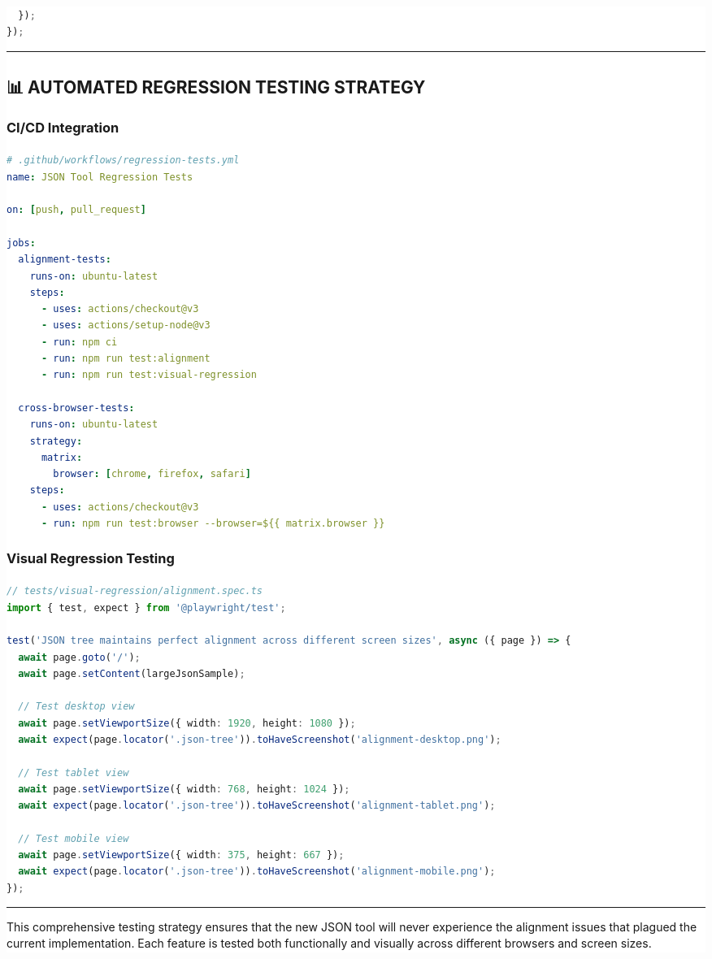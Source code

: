 ```typescript
  });
});
```

---

## 📊 **AUTOMATED REGRESSION TESTING STRATEGY**

### **CI/CD Integration**
```yaml
# .github/workflows/regression-tests.yml
name: JSON Tool Regression Tests

on: [push, pull_request]

jobs:
  alignment-tests:
    runs-on: ubuntu-latest
    steps:
      - uses: actions/checkout@v3
      - uses: actions/setup-node@v3
      - run: npm ci
      - run: npm run test:alignment
      - run: npm run test:visual-regression

  cross-browser-tests:
    runs-on: ubuntu-latest
    strategy:
      matrix:
        browser: [chrome, firefox, safari]
    steps:
      - uses: actions/checkout@v3
      - run: npm run test:browser --browser=${{ matrix.browser }}
```

### **Visual Regression Testing**
```typescript
// tests/visual-regression/alignment.spec.ts
import { test, expect } from '@playwright/test';

test('JSON tree maintains perfect alignment across different screen sizes', async ({ page }) => {
  await page.goto('/');
  await page.setContent(largeJsonSample);
  
  // Test desktop view
  await page.setViewportSize({ width: 1920, height: 1080 });
  await expect(page.locator('.json-tree')).toHaveScreenshot('alignment-desktop.png');
  
  // Test tablet view
  await page.setViewportSize({ width: 768, height: 1024 });
  await expect(page.locator('.json-tree')).toHaveScreenshot('alignment-tablet.png');
  
  // Test mobile view
  await page.setViewportSize({ width: 375, height: 667 });
  await expect(page.locator('.json-tree')).toHaveScreenshot('alignment-mobile.png');
});
```

---

This comprehensive testing strategy ensures that the new JSON tool will never experience the alignment issues that plagued the current implementation. Each feature is tested both functionally and visually across different browsers and screen sizes.
